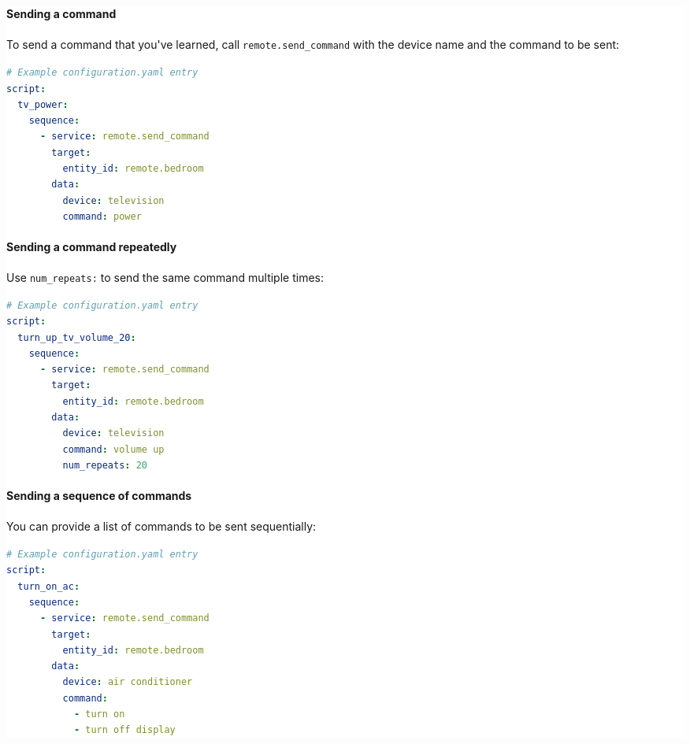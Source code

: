 #### Sending a command

To send a command that you've learned, call `remote.send_command` with the device name and the command to be sent:

```yaml
# Example configuration.yaml entry
script:
  tv_power:
    sequence:
      - service: remote.send_command
        target:
          entity_id: remote.bedroom
        data:
          device: television
          command: power
```

#### Sending a command repeatedly

Use `num_repeats:` to send the same command multiple times:

```yaml
# Example configuration.yaml entry
script:
  turn_up_tv_volume_20:
    sequence:
      - service: remote.send_command
        target:
          entity_id: remote.bedroom
        data:
          device: television
          command: volume up
          num_repeats: 20
```

#### Sending a sequence of commands

You can provide a list of commands to be sent sequentially:

```yaml
# Example configuration.yaml entry
script:
  turn_on_ac:
    sequence:
      - service: remote.send_command
        target:
          entity_id: remote.bedroom
        data:
          device: air conditioner
          command:
            - turn on
            - turn off display
```
